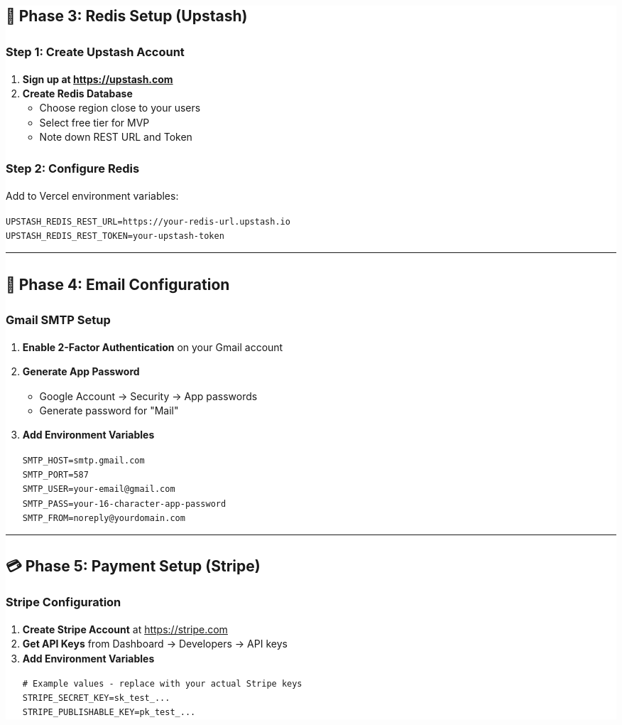 
## 🔄 **Phase 3: Redis Setup (Upstash)**

### **Step 1: Create Upstash Account**

1. **Sign up at https://upstash.com**
2. **Create Redis Database**
   - Choose region close to your users
   - Select free tier for MVP
   - Note down REST URL and Token

### **Step 2: Configure Redis**

Add to Vercel environment variables:
```env
UPSTASH_REDIS_REST_URL=https://your-redis-url.upstash.io
UPSTASH_REDIS_REST_TOKEN=your-upstash-token
```

---

## 📧 **Phase 4: Email Configuration**

### **Gmail SMTP Setup**

1. **Enable 2-Factor Authentication** on your Gmail account
2. **Generate App Password**
   - Google Account → Security → App passwords
   - Generate password for "Mail"

3. **Add Environment Variables**
   ```env
   SMTP_HOST=smtp.gmail.com
   SMTP_PORT=587
   SMTP_USER=your-email@gmail.com
   SMTP_PASS=your-16-character-app-password
   SMTP_FROM=noreply@yourdomain.com
   ```

---

## 💳 **Phase 5: Payment Setup (Stripe)**

### **Stripe Configuration**

1. **Create Stripe Account** at https://stripe.com
2. **Get API Keys** from Dashboard → Developers → API keys
3. **Add Environment Variables**
   ```env
   # Example values - replace with your actual Stripe keys
   STRIPE_SECRET_KEY=sk_test_...
   STRIPE_PUBLISHABLE_KEY=pk_test_...
   ```
